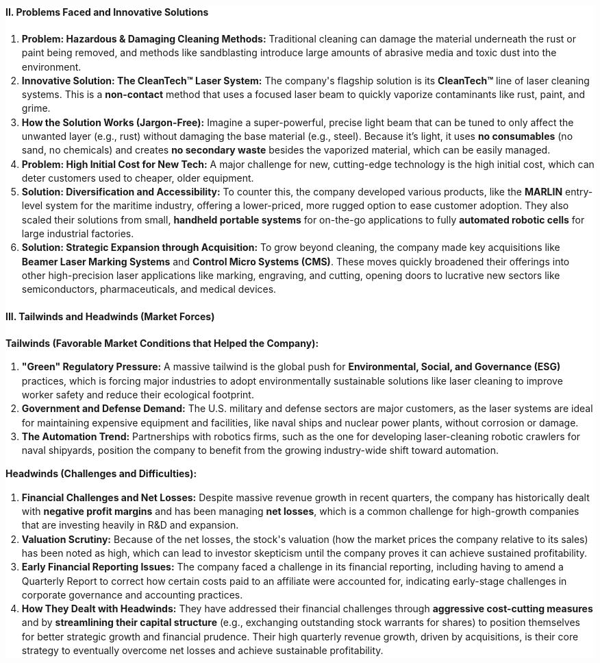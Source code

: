 #### **II. Problems Faced and Innovative Solutions**

1.  **Problem: Hazardous & Damaging Cleaning Methods:** Traditional cleaning can damage the material underneath the rust or paint being removed, and methods like sandblasting introduce large amounts of abrasive media and toxic dust into the environment.
2.  **Innovative Solution: The CleanTech™ Laser System:** The company's flagship solution is its **CleanTech™** line of laser cleaning systems. This is a **non-contact** method that uses a focused laser beam to quickly vaporize contaminants like rust, paint, and grime.
3.  **How the Solution Works (Jargon-Free):** Imagine a super-powerful, precise light beam that can be tuned to only affect the unwanted layer (e.g., rust) without damaging the base material (e.g., steel). Because it’s light, it uses **no consumables** (no sand, no chemicals) and creates **no secondary waste** besides the vaporized material, which can be easily managed.
4.  **Problem: High Initial Cost for New Tech:** A major challenge for new, cutting-edge technology is the high initial cost, which can deter customers used to cheaper, older equipment.
5.  **Solution: Diversification and Accessibility:** To counter this, the company developed various products, like the **MARLIN** entry-level system for the maritime industry, offering a lower-priced, more rugged option to ease customer adoption. They also scaled their solutions from small, **handheld portable systems** for on-the-go applications to fully **automated robotic cells** for large industrial factories.
6.  **Solution: Strategic Expansion through Acquisition:** To grow beyond cleaning, the company made key acquisitions like **Beamer Laser Marking Systems** and **Control Micro Systems (CMS)**. These moves quickly broadened their offerings into other high-precision laser applications like marking, engraving, and cutting, opening doors to lucrative new sectors like semiconductors, pharmaceuticals, and medical devices.

#### **III. Tailwinds and Headwinds (Market Forces)**

**Tailwinds (Favorable Market Conditions that Helped the Company):**

1.  **"Green" Regulatory Pressure:** A massive tailwind is the global push for **Environmental, Social, and Governance (ESG)** practices, which is forcing major industries to adopt environmentally sustainable solutions like laser cleaning to improve worker safety and reduce their ecological footprint.
2.  **Government and Defense Demand:** The U.S. military and defense sectors are major customers, as the laser systems are ideal for maintaining expensive equipment and facilities, like naval ships and nuclear power plants, without corrosion or damage.
3.  **The Automation Trend:** Partnerships with robotics firms, such as the one for developing laser-cleaning robotic crawlers for naval shipyards, position the company to benefit from the growing industry-wide shift toward automation.

**Headwinds (Challenges and Difficulties):**

1.  **Financial Challenges and Net Losses:** Despite massive revenue growth in recent quarters, the company has historically dealt with **negative profit margins** and has been managing **net losses**, which is a common challenge for high-growth companies that are investing heavily in R\&D and expansion.
2.  **Valuation Scrutiny:** Because of the net losses, the stock's valuation (how the market prices the company relative to its sales) has been noted as high, which can lead to investor skepticism until the company proves it can achieve sustained profitability.
3.  **Early Financial Reporting Issues:** The company faced a challenge in its financial reporting, including having to amend a Quarterly Report to correct how certain costs paid to an affiliate were accounted for, indicating early-stage challenges in corporate governance and accounting practices.
4.  **How They Dealt with Headwinds:** They have addressed their financial challenges through **aggressive cost-cutting measures** and by **streamlining their capital structure** (e.g., exchanging outstanding stock warrants for shares) to position themselves for better strategic growth and financial prudence. Their high quarterly revenue growth, driven by acquisitions, is their core strategy to eventually overcome net losses and achieve sustainable profitability.
